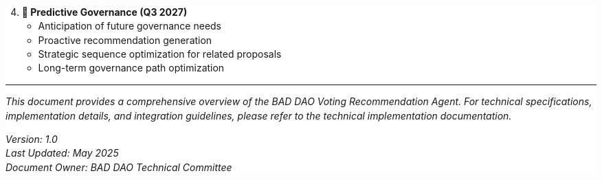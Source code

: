 4. **🧩 Predictive Governance (Q3 2027)**
   - Anticipation of future governance needs
   - Proactive recommendation generation
   - Strategic sequence optimization for related proposals
   - Long-term governance path optimization

---

*This document provides a comprehensive overview of the BAD DAO Voting Recommendation Agent. For technical specifications, implementation details, and integration guidelines, please refer to the technical implementation documentation.*

*Version: 1.0*  
*Last Updated: May 2025*  
*Document Owner: BAD DAO Technical Committee* 